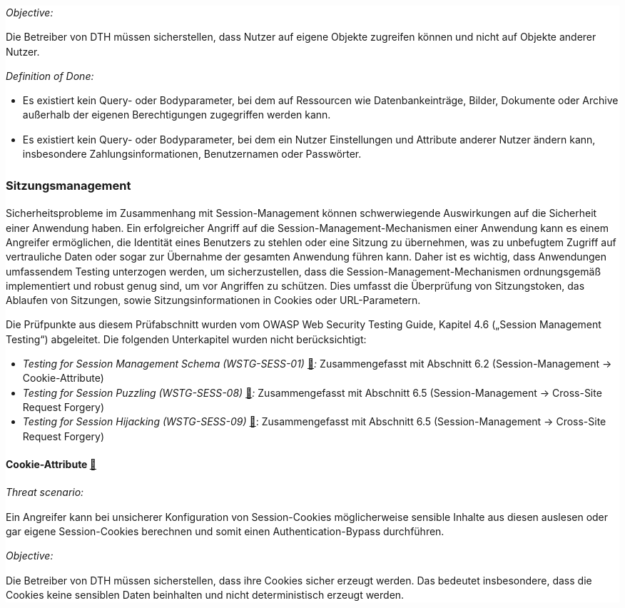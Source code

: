 _Objective:_

Die Betreiber von DTH müssen sicherstellen, dass Nutzer auf eigene Objekte zugreifen können und nicht auf Objekte anderer Nutzer.

_Definition of Done:_

* Es existiert kein Query- oder Bodyparameter, bei dem auf Ressourcen wie Datenbankeinträge, Bilder, Dokumente oder Archive außerhalb der eigenen Berechtigungen zugegriffen werden kann.

* Es existiert kein Query- oder Bodyparameter, bei dem ein Nutzer Einstellungen und Attribute anderer Nutzer ändern kann, insbesondere Zahlungsinformationen, Benutzernamen oder Passwörter.

### Sitzungsmanagement

Sicherheitsprobleme im Zusammenhang mit Session-Management können schwerwiegende Auswirkungen auf die Sicherheit einer Anwendung haben. Ein erfolgreicher Angriff auf die Session-Management-Mechanismen einer Anwendung kann es einem Angreifer ermöglichen, die Identität eines Benutzers zu stehlen oder eine Sitzung zu übernehmen, was zu unbefugtem Zugriff auf vertrauliche Daten oder sogar zur Übernahme der gesamten Anwendung führen kann. Daher ist es wichtig, dass Anwendungen umfassendem Testing unterzogen werden, um sicherzustellen, dass die Session-Management-Mechanismen ordnungsgemäß implementiert und robust genug sind, um vor Angriffen zu schützen. Dies umfasst die Überprüfung von Sitzungstoken, das Ablaufen von Sitzungen, sowie Sitzungsinformationen in Cookies oder URL-Parametern.

Die Prüfpunkte aus diesem Prüfabschnitt wurden vom OWASP Web Security Testing Guide, Kapitel 4.6 („Session Management Testing“) abgeleitet. Die folgenden Unterkapitel wurden nicht berücksichtigt:

-   _Testing for Session Management Schema (WSTG-SESS-01)_  [🔗](https://owasp.org/www-project-web-security-testing-guide/stable/4-Web_Application_Security_Testing/06-Session_Management_Testing/01-Testing_for_Session_Management_Schema)_:_  Zusammengefasst mit Abschnitt 6.2 (Session-Management → Cookie-Attribute)
-   _Testing for Session Puzzling (WSTG-SESS-08)_  [🔗](https://owasp.org/www-project-web-security-testing-guide/stable/4-Web_Application_Security_Testing/06-Session_Management_Testing/08-Testing_for_Session_Puzzling)_:_  Zusammengefasst mit Abschnitt 6.5 (Session-Management → Cross-Site Request Forgery)
-   _Testing for Session Hijacking (WSTG-SESS-09)_ [🔗](https://owasp.org/www-project-web-security-testing-guide/stable/4-Web_Application_Security_Testing/02-Configuration_and_Deployment_Management_Testing/10-Test_for_Subdomain_Takeover): Zusammengefasst mit Abschnitt 6.5 (Session-Management → Cross-Site Request Forgery)

#### Cookie-Attribute  [🔗](https://owasp.org/www-project-web-security-testing-guide/stable/4-Web_Application_Security_Testing/06-Session_Management_Testing/02-Testing_for_Cookies_Attributes)

_Threat scenario:_

Ein Angreifer kann bei unsicherer Konfiguration von Session-Cookies möglicherweise sensible Inhalte aus diesen auslesen oder gar eigene Session-Cookies berechnen und somit einen Authentication-Bypass durchführen.

_Objective:_

Die Betreiber von DTH müssen sicherstellen, dass ihre Cookies sicher erzeugt werden. Das bedeutet insbesondere, dass die Cookies keine sensiblen Daten beinhalten und nicht deterministisch erzeugt werden.
